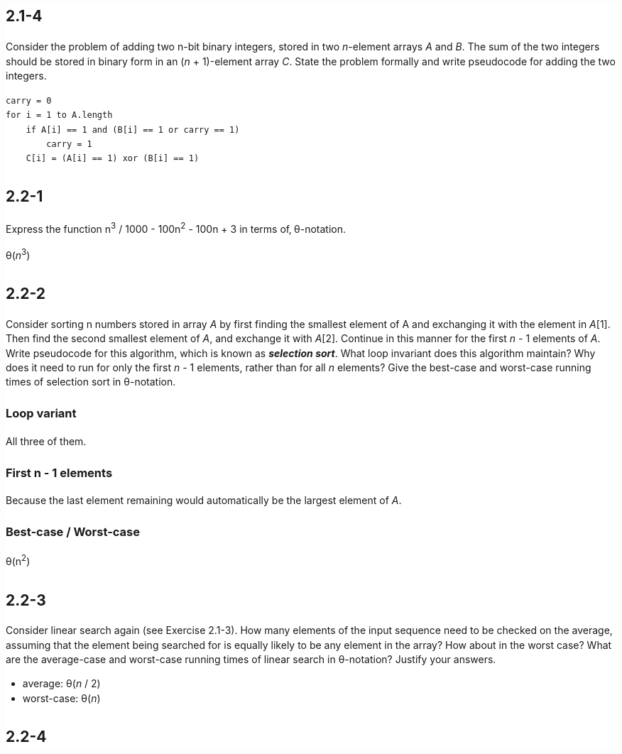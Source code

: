 ## 2.1-4

Consider the problem of adding two n-bit binary integers, stored in two *n*-element arrays *A* and *B*. The sum of the two integers should be stored in binary form in an (*n* + 1)-element array *C*. State the problem formally and write pseudocode for adding the two integers.

```
carry = 0
for i = 1 to A.length
	if A[i] == 1 and (B[i] == 1 or carry == 1)
		carry = 1
	C[i] = (A[i] == 1) xor (B[i] == 1)
```

## 2.2-1

Express the function n<sup>3</sup> / 1000 - 100n<sup>2</sup> - 100n + 3 in terms of‚ &theta;-notation.

&theta;(*n*<sup>3</sup>)

## 2.2-2

Consider sorting n numbers stored in array *A* by first finding the smallest element of A and exchanging it with the element in *A*[1]. Then find the second smallest element of *A*, and exchange it with *A*[2]. Continue in this manner for the first *n* - 1 elements of *A*. Write pseudocode for this algorithm, which is known as ***selection sort***. What loop invariant does this algorithm maintain? Why does it need to run for only the first *n* - 1 elements, rather than for all *n* elements? Give the best-case and worst-case running times of selection sort in &theta;-notation.

### Loop variant

All three of them.

### First n - 1 elements

Because the last element remaining would automatically be the largest element of *A*.

### Best-case / Worst-case

&theta;(n<sup>2</sup>)

## 2.2-3

Consider linear search again (see Exercise 2.1-3). How many elements of the input sequence need to be checked on the average, assuming that the element being searched for is equally likely to be any element in the array? How about in the worst case? What are the average-case and worst-case running times of linear search in &theta;-notation? Justify your answers.

* average: &theta;(*n* / 2)
* worst-case: &theta;(*n*)

## 2.2-4
